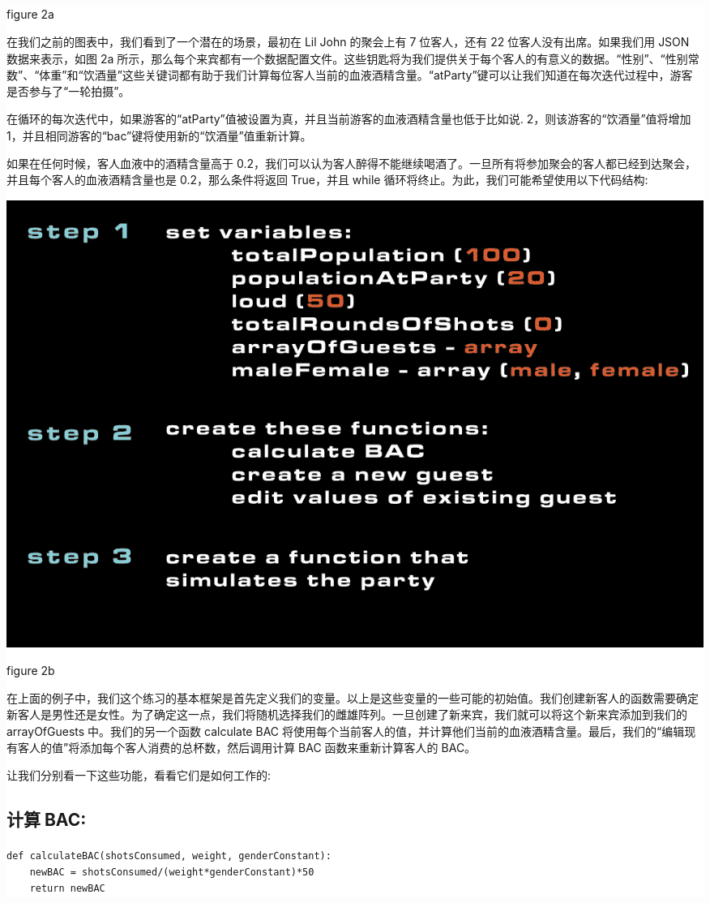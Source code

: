 figure 2a

在我们之前的图表中，我们看到了一个潜在的场景，最初在 Lil John 的聚会上有 7 位客人，还有 22 位客人没有出席。如果我们用 JSON 数据来表示，如图 2a 所示，那么每个来宾都有一个数据配置文件。这些钥匙将为我们提供关于每个客人的有意义的数据。“性别”、“性别常数”、“体重”和“饮酒量”这些关键词都有助于我们计算每位客人当前的血液酒精含量。“atParty”键可以让我们知道在每次迭代过程中，游客是否参与了“一轮拍摄”。

在循环的每次迭代中，如果游客的“atParty”值被设置为真，并且当前游客的血液酒精含量也低于比如说. 2，则该游客的“饮酒量”值将增加 1，并且相同游客的“bac”键将使用新的“饮酒量”值重新计算。

如果在任何时候，客人血液中的酒精含量高于 0.2，我们可以认为客人醉得不能继续喝酒了。一旦所有将参加聚会的客人都已经到达聚会，并且每个客人的血液酒精含量也是 0.2，那么条件将返回 True，并且 while 循环将终止。为此，我们可能希望使用以下代码结构:

![](img/b4c9435ee00503bba8c32644d4bc8b75.png)

figure 2b

在上面的例子中，我们这个练习的基本框架是首先定义我们的变量。以上是这些变量的一些可能的初始值。我们创建新客人的函数需要确定新客人是男性还是女性。为了确定这一点，我们将随机选择我们的雌雄阵列。一旦创建了新来宾，我们就可以将这个新来宾添加到我们的 arrayOfGuests 中。我们的另一个函数 calculate BAC 将使用每个当前客人的值，并计算他们当前的血液酒精含量。最后，我们的“编辑现有客人的值”将添加每个客人消费的总杯数，然后调用计算 BAC 函数来重新计算客人的 BAC。

让我们分别看一下这些功能，看看它们是如何工作的:

## 计算 BAC:

```
def calculateBAC(shotsConsumed, weight, genderConstant):
    newBAC = shotsConsumed/(weight*genderConstant)*50
    return newBAC
```
